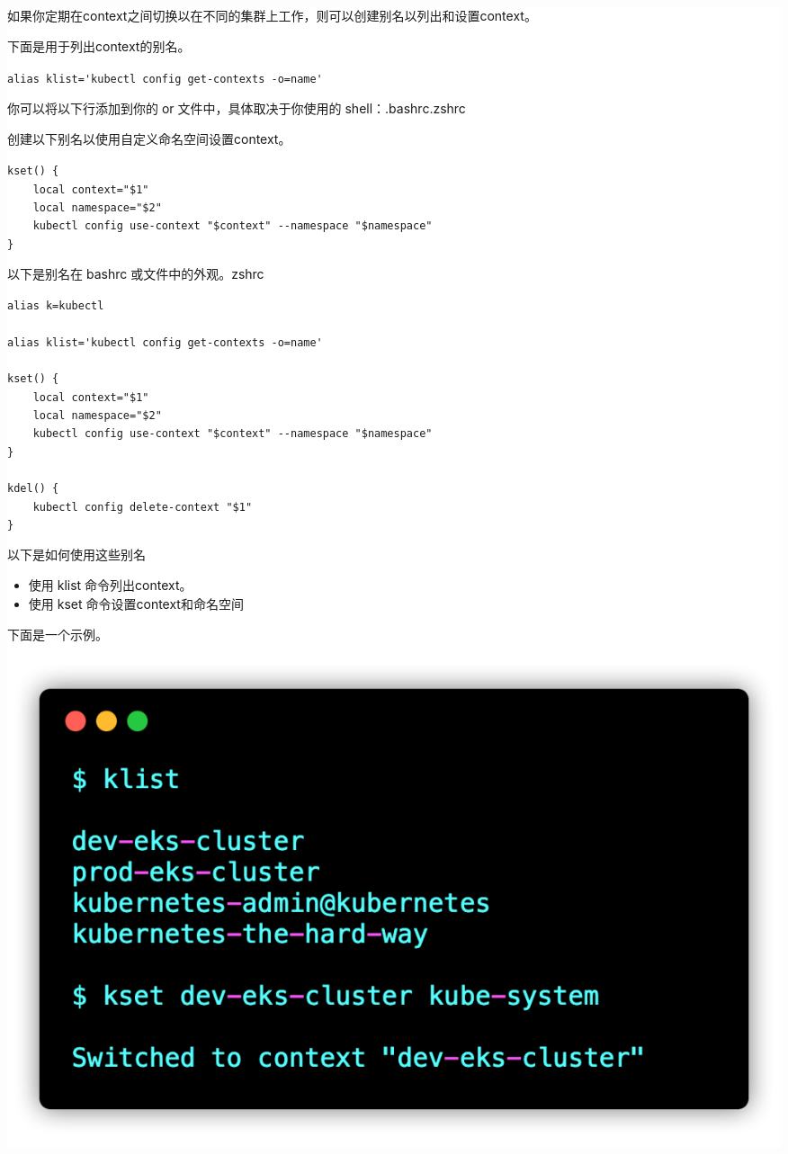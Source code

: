 如果你定期在context之间切换以在不同的集群上工作，则可以创建别名以列出和设置context。

下面是用于列出context的别名。
```
alias klist='kubectl config get-contexts -o=name'
```
你可以将以下行添加到你的 or 文件中，具体取决于你使用的 shell：.bashrc.zshrc

创建以下别名以使用自定义命名空间设置context。
```
kset() {
    local context="$1"
    local namespace="$2"
    kubectl config use-context "$context" --namespace "$namespace"
}
```
以下是别名在 bashrc 或文件中的外观。zshrc
```
alias k=kubectl

alias klist='kubectl config get-contexts -o=name'

kset() {
    local context="$1"
    local namespace="$2"
    kubectl config use-context "$context" --namespace "$namespace"
}

kdel() {
    kubectl config delete-context "$1"
}
``` 
以下是如何使用这些别名

- 使用 klist 命令列出context。
- 使用 kset 命令设置context和命名空间
  
下面是一个示例。

![](image-29.png)